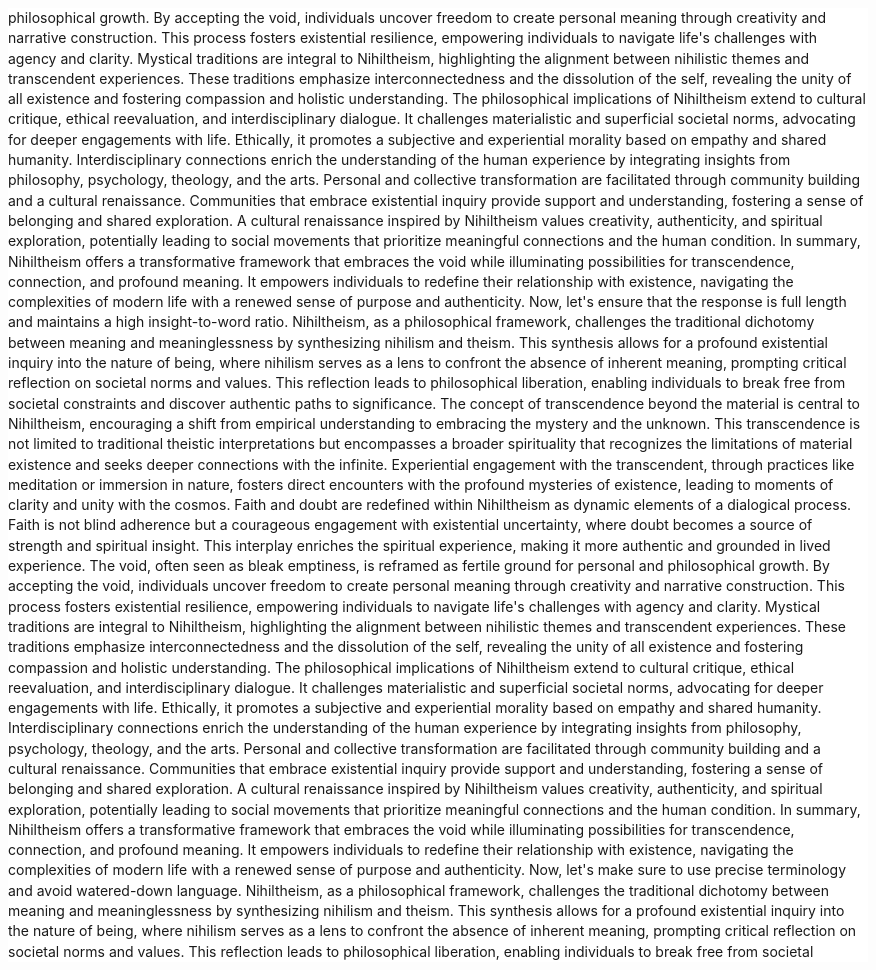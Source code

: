 philosophical growth. By accepting the void, individuals uncover freedom to create personal meaning through creativity and narrative construction. This process fosters existential resilience, empowering individuals to navigate life's challenges with agency and clarity. Mystical traditions are integral to Nihiltheism, highlighting the alignment between nihilistic themes and transcendent experiences. These traditions emphasize interconnectedness and the dissolution of the self, revealing the unity of all existence and fostering compassion and holistic understanding. The philosophical implications of Nihiltheism extend to cultural critique, ethical reevaluation, and interdisciplinary dialogue. It challenges materialistic and superficial societal norms, advocating for deeper engagements with life. Ethically, it promotes a subjective and experiential morality based on empathy and shared humanity. Interdisciplinary connections enrich the understanding of the human experience by integrating insights from philosophy, psychology, theology, and the arts. Personal and collective transformation are facilitated through community building and a cultural renaissance. Communities that embrace existential inquiry provide support and understanding, fostering a sense of belonging and shared exploration. A cultural renaissance inspired by Nihiltheism values creativity, authenticity, and spiritual exploration, potentially leading to social movements that prioritize meaningful connections and the human condition. In summary, Nihiltheism offers a transformative framework that embraces the void while illuminating possibilities for transcendence, connection, and profound meaning. It empowers individuals to redefine their relationship with existence, navigating the complexities of modern life with a renewed sense of purpose and authenticity. Now, let's ensure that the response is full length and maintains a high insight-to-word ratio. Nihiltheism, as a philosophical framework, challenges the traditional dichotomy between meaning and meaninglessness by synthesizing nihilism and theism. This synthesis allows for a profound existential inquiry into the nature of being, where nihilism serves as a lens to confront the absence of inherent meaning, prompting critical reflection on societal norms and values. This reflection leads to philosophical liberation, enabling individuals to break free from societal constraints and discover authentic paths to significance. The concept of transcendence beyond the material is central to Nihiltheism, encouraging a shift from empirical understanding to embracing the mystery and the unknown. This transcendence is not limited to traditional theistic interpretations but encompasses a broader spirituality that recognizes the limitations of material existence and seeks deeper connections with the infinite. Experiential engagement with the transcendent, through practices like meditation or immersion in nature, fosters direct encounters with the profound mysteries of existence, leading to moments of clarity and unity with the cosmos. Faith and doubt are redefined within Nihiltheism as dynamic elements of a dialogical process. Faith is not blind adherence but a courageous engagement with existential uncertainty, where doubt becomes a source of strength and spiritual insight. This interplay enriches the spiritual experience, making it more authentic and grounded in lived experience. The void, often seen as bleak emptiness, is reframed as fertile ground for personal and philosophical growth. By accepting the void, individuals uncover freedom to create personal meaning through creativity and narrative construction. This process fosters existential resilience, empowering individuals to navigate life's challenges with agency and clarity. Mystical traditions are integral to Nihiltheism, highlighting the alignment between nihilistic themes and transcendent experiences. These traditions emphasize interconnectedness and the dissolution of the self, revealing the unity of all existence and fostering compassion and holistic understanding. The philosophical implications of Nihiltheism extend to cultural critique, ethical reevaluation, and interdisciplinary dialogue. It challenges materialistic and superficial societal norms, advocating for deeper engagements with life. Ethically, it promotes a subjective and experiential morality based on empathy and shared humanity. Interdisciplinary connections enrich the understanding of the human experience by integrating insights from philosophy, psychology, theology, and the arts. Personal and collective transformation are facilitated through community building and a cultural renaissance. Communities that embrace existential inquiry provide support and understanding, fostering a sense of belonging and shared exploration. A cultural renaissance inspired by Nihiltheism values creativity, authenticity, and spiritual exploration, potentially leading to social movements that prioritize meaningful connections and the human condition. In summary, Nihiltheism offers a transformative framework that embraces the void while illuminating possibilities for transcendence, connection, and profound meaning. It empowers individuals to redefine their relationship with existence, navigating the complexities of modern life with a renewed sense of purpose and authenticity. Now, let's make sure to use precise terminology and avoid watered-down language. Nihiltheism, as a philosophical framework, challenges the traditional dichotomy between meaning and meaninglessness by synthesizing nihilism and theism. This synthesis allows for a profound existential inquiry into the nature of being, where nihilism serves as a lens to confront the absence of inherent meaning, prompting critical reflection on societal norms and values. This reflection leads to philosophical liberation, enabling individuals to break free from societal